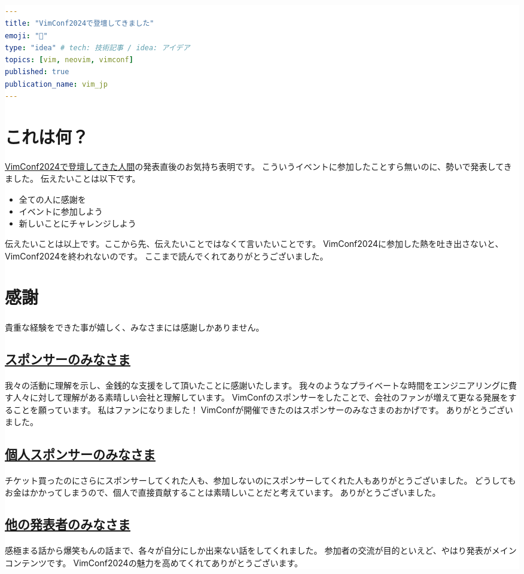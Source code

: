 ```yaml
---
title: "VimConf2024で登壇してきました"
emoji: "🚗"
type: "idea" # tech: 技術記事 / idea: アイデア
topics: [vim, neovim, vimconf]
published: true
publication_name: vim_jp
---
```





# これは何？

[VimConf2024で登壇してきた人間](https://vimconf.org/2024/sessions/#link-yuys13)の発表直後のお気持ち表明です。
こういうイベントに参加したことすら無いのに、勢いで発表してきました。
伝えたいことは以下です。

- 全ての人に感謝を
- イベントに参加しよう
- 新しいことにチャレンジしよう

伝えたいことは以上です。ここから先、伝えたいことではなくて言いたいことです。
VimConf2024に参加した熱を吐き出さないと、VimConf2024を終われないのです。
ここまで読んでくれてありがとうございました。

# 感謝

貴重な経験をできた事が嬉しく、みなさまには感謝しかありません。

## [スポンサーのみなさま](https://vimconf.org/2024/#menu-sponsors)

我々の活動に理解を示し、金銭的な支援をして頂いたことに感謝いたします。
我々のようなプライベートな時間をエンジニアリングに費す人々に対して理解がある素晴しい会社と理解しています。
VimConfのスポンサーをしたことで、会社のファンが増えて更なる発展をすることを願っています。
私はファンになりました！
VimConfが開催できたのはスポンサーのみなさまのおかげです。
ありがとうございました。

## [個人スポンサーのみなさま](https://vimconf.org/2024/#menu-ind-sponsors)

チケット買ったのにさらにスポンサーしてくれた人も、参加しないのにスポンサーしてくれた人もありがとうございました。
どうしてもお金はかかってしまうので、個人で直接貢献することは素晴しいことだと考えています。
ありがとうございました。

## [他の発表者のみなさま](https://vimconf.org/2024/sessions/)

感極まる話から爆笑もんの話まで、各々が自分にしか出来ない話をしてくれました。
参加者の交流が目的といえど、やはり発表がメインコンテンツです。
VimConf2024の魅力を高めてくれてありがとうございます。
